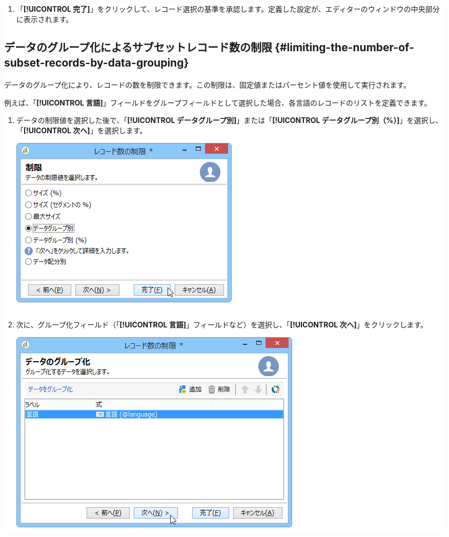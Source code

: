 1. 「**[!UICONTROL 完了]**」をクリックして、レコード選択の基準を承認します。定義した設定が、エディターのウィンドウの中央部分に表示されます。

## データのグループ化によるサブセットレコード数の制限 {#limiting-the-number-of-subset-records-by-data-grouping}

データのグループ化により、レコードの数を制限できます。この制限は、固定値またはパーセント値を使用して実行されます。

例えば、「**[!UICONTROL 言語]**」フィールドをグループフィールドとして選択した場合、各言語のレコードのリストを定義できます。

1. データの制限値を選択した後で、「**[!UICONTROL データグループ別]**」または「**[!UICONTROL データグループ別（%）]**」を選択し、「**[!UICONTROL 次へ]**」を選択します。

   ![](assets/s_user_segmentation_partage_wz3.png)

1. 次に、グループ化フィールド（「**[!UICONTROL 言語]**」フィールドなど）を選択し、「**[!UICONTROL 次へ]**」をクリックします。

   ![](assets/s_user_segmentation_partage_wz4.png)
